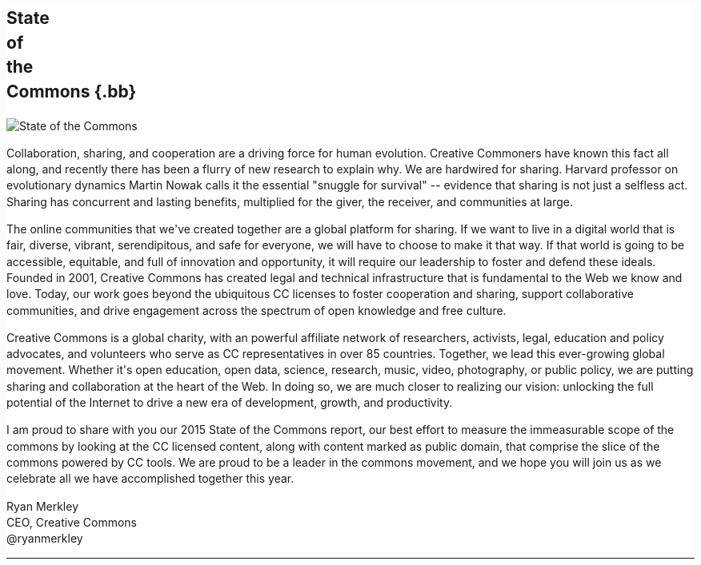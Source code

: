 
## State<br /> of<br /> the<br /> Commons {.bb}

<div><img src="img/sotc-header.png" alt="State of the Commons" class="sotc-image sotc-fakeheader" /></div>

Collaboration, sharing, and cooperation are a driving force for human
evolution. Creative Commoners have known this fact all along, and
recently there has been a flurry of new research to explain why. We
are hardwired for sharing. Harvard professor on evolutionary dynamics
Martin Nowak calls it the essential "snuggle for survival" -- evidence
that sharing is not just a selfless act. Sharing has concurrent and
lasting benefits, multiplied for the giver, the receiver, and
communities at large.

The online communities that we've created together are a global
platform for sharing. If we want to live in a digital world that is
fair, diverse, vibrant, serendipitous, and safe for everyone, we will
have to choose to make it that way. If that world is going to be
accessible, equitable, and full of innovation and opportunity, it will
require our leadership to foster and defend these ideals. Founded in
2001, Creative Commons has created legal and technical infrastructure
that is fundamental to the Web we know and love. Today, our work goes
beyond the ubiquitous CC licenses to foster cooperation and sharing,
support collaborative communities, and drive engagement across the
spectrum of open knowledge and free culture.

Creative Commons is a global charity, with an powerful affiliate
network of researchers, activists, legal, education and policy
advocates, and volunteers who serve as CC representatives in over 85
countries.  Together, we lead this ever-growing global
movement. Whether it's open education, open data, science, research,
music, video, photography, or public policy, we are putting sharing
and collaboration at the heart of the Web. In doing so, we are much
closer to realizing our vision: unlocking the full potential of the
Internet to drive a new era of development, growth, and productivity.

I am proud to share with you our 2015 State of the Commons report, our
best effort to measure the immeasurable scope of the commons by
looking at the CC licensed content, along with content marked as
public domain, that comprise the slice of the commons powered by CC
tools.  We are proud to be a leader in the commons movement, and we
hope you will join us as we celebrate all we have accomplished
together this year.

Ryan Merkley  
CEO, Creative Commons  
@ryanmerkley

-----





